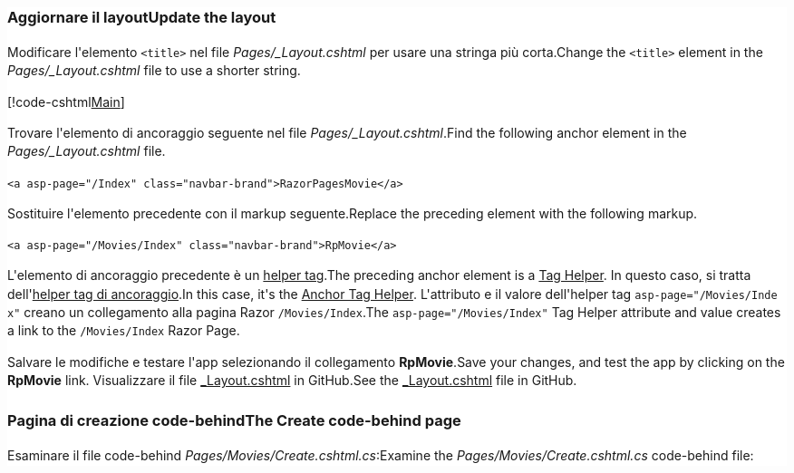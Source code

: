 ### <a name="update-the-layout"></a><span data-ttu-id="cff90-151">Aggiornare il layout</span><span class="sxs-lookup"><span data-stu-id="cff90-151">Update the layout</span></span>

<span data-ttu-id="cff90-152">Modificare l'elemento `<title>` nel file *Pages/_Layout.cshtml* per usare una stringa più corta.</span><span class="sxs-lookup"><span data-stu-id="cff90-152">Change the `<title>` element in the *Pages/_Layout.cshtml* file to use a shorter string.</span></span>

[!code-cshtml[Main](../../tutorials/razor-pages/razor-pages-start/sample/RazorPagesMovie/Pages/_Layout.cshtml?range=1-6&highlight=6)]

<span data-ttu-id="cff90-153">Trovare l'elemento di ancoraggio seguente nel file *Pages/_Layout.cshtml*.</span><span class="sxs-lookup"><span data-stu-id="cff90-153">Find the following anchor element in the *Pages/_Layout.cshtml* file.</span></span>

```cshtml
<a asp-page="/Index" class="navbar-brand">RazorPagesMovie</a>
```
<span data-ttu-id="cff90-154">Sostituire l'elemento precedente con il markup seguente.</span><span class="sxs-lookup"><span data-stu-id="cff90-154">Replace the preceding element with the following markup.</span></span>

```cshtml
<a asp-page="/Movies/Index" class="navbar-brand">RpMovie</a>
```

<span data-ttu-id="cff90-155">L'elemento di ancoraggio precedente è un [helper tag](xref:mvc/views/tag-helpers/intro).</span><span class="sxs-lookup"><span data-stu-id="cff90-155">The preceding anchor element is a [Tag Helper](xref:mvc/views/tag-helpers/intro).</span></span> <span data-ttu-id="cff90-156">In questo caso, si tratta dell'[helper tag di ancoraggio](xref:mvc/views/tag-helpers/builtin-th/anchor-tag-helper).</span><span class="sxs-lookup"><span data-stu-id="cff90-156">In this case, it's the [Anchor Tag Helper](xref:mvc/views/tag-helpers/builtin-th/anchor-tag-helper).</span></span> <span data-ttu-id="cff90-157">L'attributo e il valore dell'helper tag `asp-page="/Movies/Index"` creano un collegamento alla pagina Razor `/Movies/Index`.</span><span class="sxs-lookup"><span data-stu-id="cff90-157">The `asp-page="/Movies/Index"` Tag Helper attribute and value creates a link to the `/Movies/Index` Razor Page.</span></span>

<span data-ttu-id="cff90-158">Salvare le modifiche e testare l'app selezionando il collegamento **RpMovie**.</span><span class="sxs-lookup"><span data-stu-id="cff90-158">Save your changes, and test the app by clicking on the **RpMovie** link.</span></span> <span data-ttu-id="cff90-159">Visualizzare il file [_Layout.cshtml](https://github.com/aspnet/Docs/blob/master/aspnetcore/tutorials/razor-pages/razor-pages-start/sample/RazorPagesMovie/Pages/_Layout.cshtml) in GitHub.</span><span class="sxs-lookup"><span data-stu-id="cff90-159">See the [_Layout.cshtml](https://github.com/aspnet/Docs/blob/master/aspnetcore/tutorials/razor-pages/razor-pages-start/sample/RazorPagesMovie/Pages/_Layout.cshtml) file in GitHub.</span></span>

### <a name="the-create-code-behind-page"></a><span data-ttu-id="cff90-160">Pagina di creazione code-behind</span><span class="sxs-lookup"><span data-stu-id="cff90-160">The Create code-behind page</span></span>

<span data-ttu-id="cff90-161">Esaminare il file code-behind *Pages/Movies/Create.cshtml.cs*:</span><span class="sxs-lookup"><span data-stu-id="cff90-161">Examine the *Pages/Movies/Create.cshtml.cs* code-behind file:</span></span>
